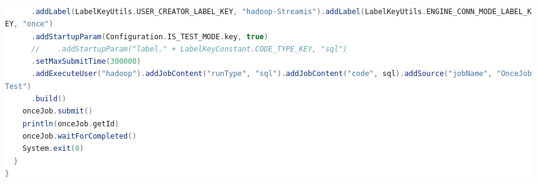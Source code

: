 ```scala
      .addLabel(LabelKeyUtils.USER_CREATOR_LABEL_KEY, "hadoop-Streamis").addLabel(LabelKeyUtils.ENGINE_CONN_MODE_LABEL_KEY, "once")
      .addStartupParam(Configuration.IS_TEST_MODE.key, true)
      //    .addStartupParam("label." + LabelKeyConstant.CODE_TYPE_KEY, "sql")
      .setMaxSubmitTime(300000)
      .addExecuteUser("hadoop").addJobContent("runType", "sql").addJobContent("code", sql).addSource("jobName", "OnceJobTest")
      .build()
    onceJob.submit()
    println(onceJob.getId)
    onceJob.waitForCompleted()
    System.exit(0)
  }
}
```